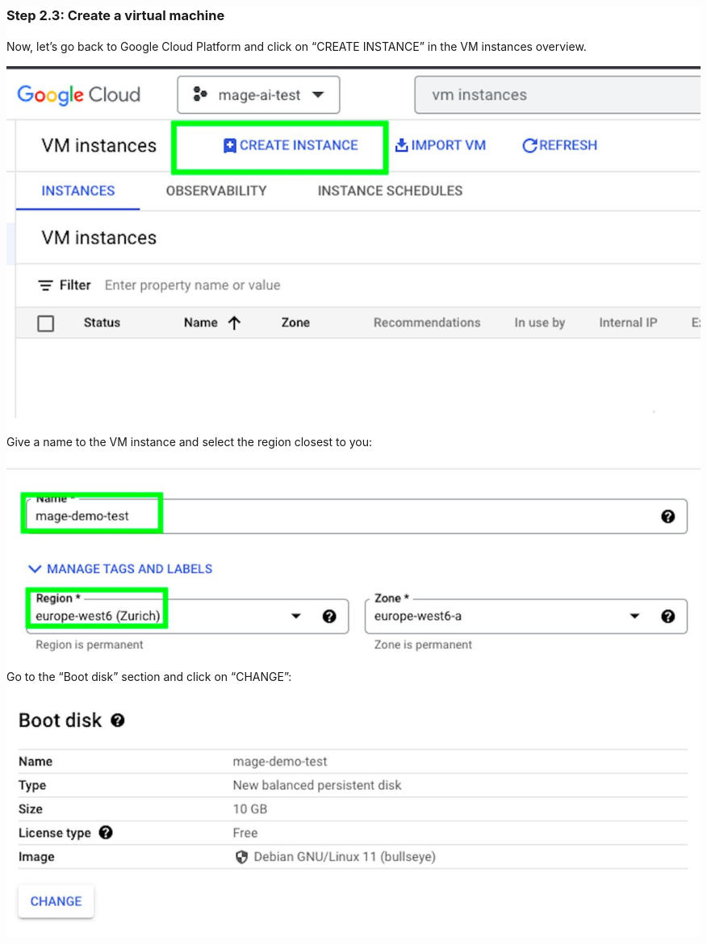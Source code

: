 ### Step 2.3: Create a virtual machine

Now, let’s go back to Google Cloud Platform and click on “CREATE INSTANCE” in the VM instances overview.

![Create Instance](/assets/r_mage_gcp_create-new-vm-instance.jpg)

Give a name to the VM instance and select the region closest to you:

![VM Instance Name](/assets/r_mage_gcp_name-and-region-of-vm-instance.jpg)

Go to the “Boot disk” section and click on “CHANGE”:

![Boot Disk](/assets/r_mage_gcp_change-boot-disk.jpg)
